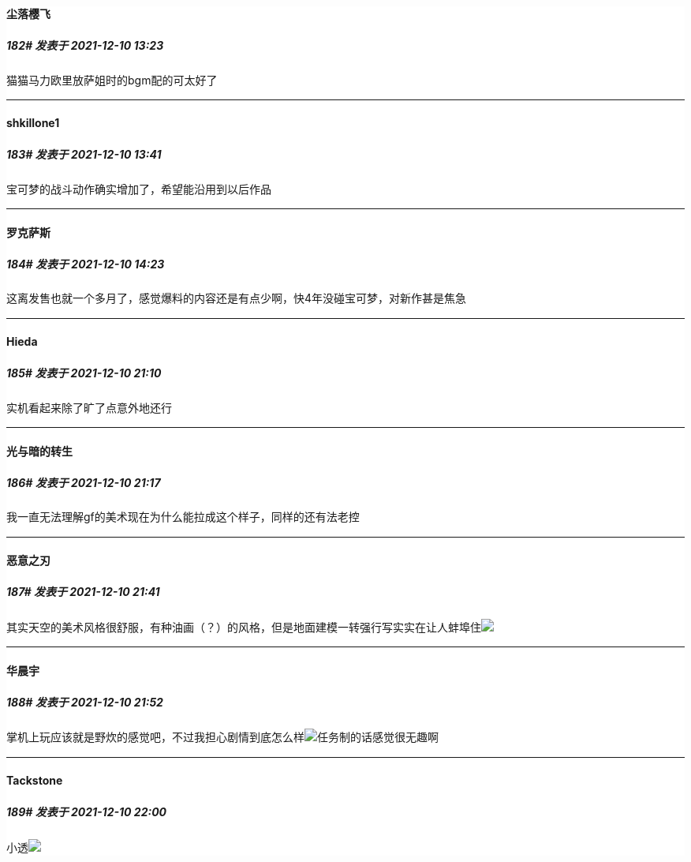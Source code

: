 ####  尘落樱飞  
##### 182#       发表于 2021-12-10 13:23

猫猫马力欧里放萨姐时的bgm配的可太好了

*****

####  shkillone1  
##### 183#       发表于 2021-12-10 13:41

宝可梦的战斗动作确实增加了，希望能沿用到以后作品

*****

####  罗克萨斯  
##### 184#       发表于 2021-12-10 14:23

这离发售也就一个多月了，感觉爆料的内容还是有点少啊，快4年没碰宝可梦，对新作甚是焦急

*****

####  Hieda  
##### 185#       发表于 2021-12-10 21:10

实机看起来除了旷了点意外地还行

*****

####  光与暗的转生  
##### 186#       发表于 2021-12-10 21:17

我一直无法理解gf的美术现在为什么能拉成这个样子，同样的还有法老控

*****

####  恶意之刃  
##### 187#       发表于 2021-12-10 21:41

其实天空的美术风格很舒服，有种油画（？）的风格，但是地面建模一转强行写实实在让人蚌埠住<img src="https://static.saraba1st.com/image/smiley/face2017/009.gif" referrerpolicy="no-referrer">

*****

####  华晨宇  
##### 188#       发表于 2021-12-10 21:52

掌机上玩应该就是野炊的感觉吧，不过我担心剧情到底怎么样<img src="https://static.saraba1st.com/image/smiley/face2017/001.png" referrerpolicy="no-referrer">任务制的话感觉很无趣啊

*****

####  Tackstone  
##### 189#       发表于 2021-12-10 22:00

小透<img src="https://p.sda1.dev/3/eac3b163a3701aa5ab928138af005d33/D9C40CE782663AF2D26139306EBF53BC.jpg" referrerpolicy="no-referrer">
